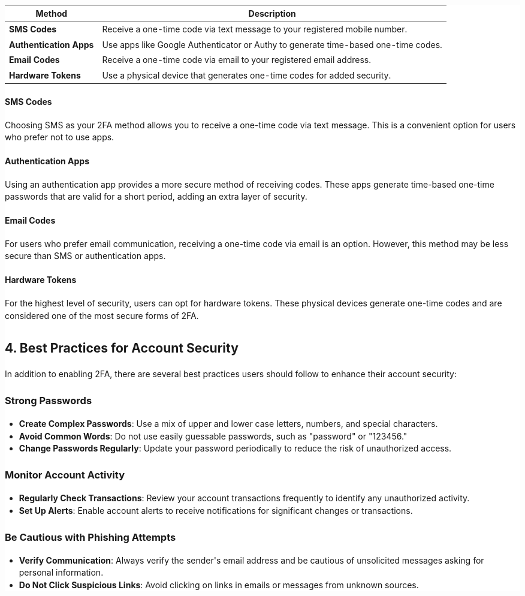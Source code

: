 | Method                  | Description                                                                                      |
|-------------------------|--------------------------------------------------------------------------------------------------|
| **SMS Codes**           | Receive a one-time code via text message to your registered mobile number.                      |
| **Authentication Apps** | Use apps like Google Authenticator or Authy to generate time-based one-time codes.              |
| **Email Codes**         | Receive a one-time code via email to your registered email address.                             |
| **Hardware Tokens**     | Use a physical device that generates one-time codes for added security.                         |

#### SMS Codes

Choosing SMS as your 2FA method allows you to receive a one-time code via text message. This is a convenient option for users who prefer not to use apps.

#### Authentication Apps

Using an authentication app provides a more secure method of receiving codes. These apps generate time-based one-time passwords that are valid for a short period, adding an extra layer of security.

#### Email Codes

For users who prefer email communication, receiving a one-time code via email is an option. However, this method may be less secure than SMS or authentication apps.

#### Hardware Tokens

For the highest level of security, users can opt for hardware tokens. These physical devices generate one-time codes and are considered one of the most secure forms of 2FA.

## 4. Best Practices for Account Security

In addition to enabling 2FA, there are several best practices users should follow to enhance their account security:

### Strong Passwords

- **Create Complex Passwords**: Use a mix of upper and lower case letters, numbers, and special characters.
- **Avoid Common Words**: Do not use easily guessable passwords, such as "password" or "123456."
- **Change Passwords Regularly**: Update your password periodically to reduce the risk of unauthorized access.

### Monitor Account Activity

- **Regularly Check Transactions**: Review your account transactions frequently to identify any unauthorized activity.
- **Set Up Alerts**: Enable account alerts to receive notifications for significant changes or transactions.

### Be Cautious with Phishing Attempts

- **Verify Communication**: Always verify the sender's email address and be cautious of unsolicited messages asking for personal information.
- **Do Not Click Suspicious Links**: Avoid clicking on links in emails or messages from unknown sources.
